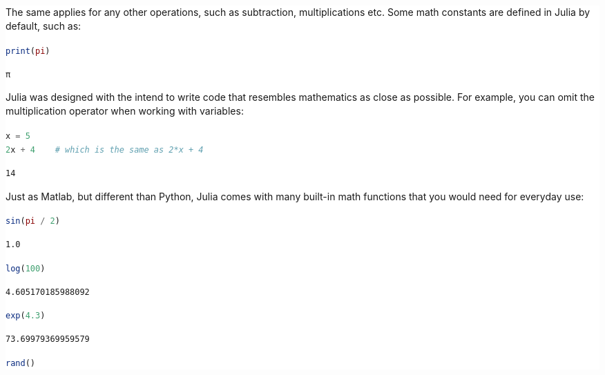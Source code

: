 

The same applies for any other operations, such as subtraction, multiplications etc. Some math constants are defined in Julia by default, such as:


```julia
print(pi)
```

    π

Julia was designed with the intend to write code that resembles mathematics as close as possible. For example, you can omit the multiplication operator when working with variables:


```julia
x = 5
2x + 4    # which is the same as 2*x + 4
```




    14



Just as Matlab, but different than Python, Julia comes with many built-in math functions that you would need for everyday use:


```julia
sin(pi / 2)
```




    1.0




```julia
log(100)
```




    4.605170185988092




```julia
exp(4.3)
```




    73.69979369959579




```julia
rand()
```
